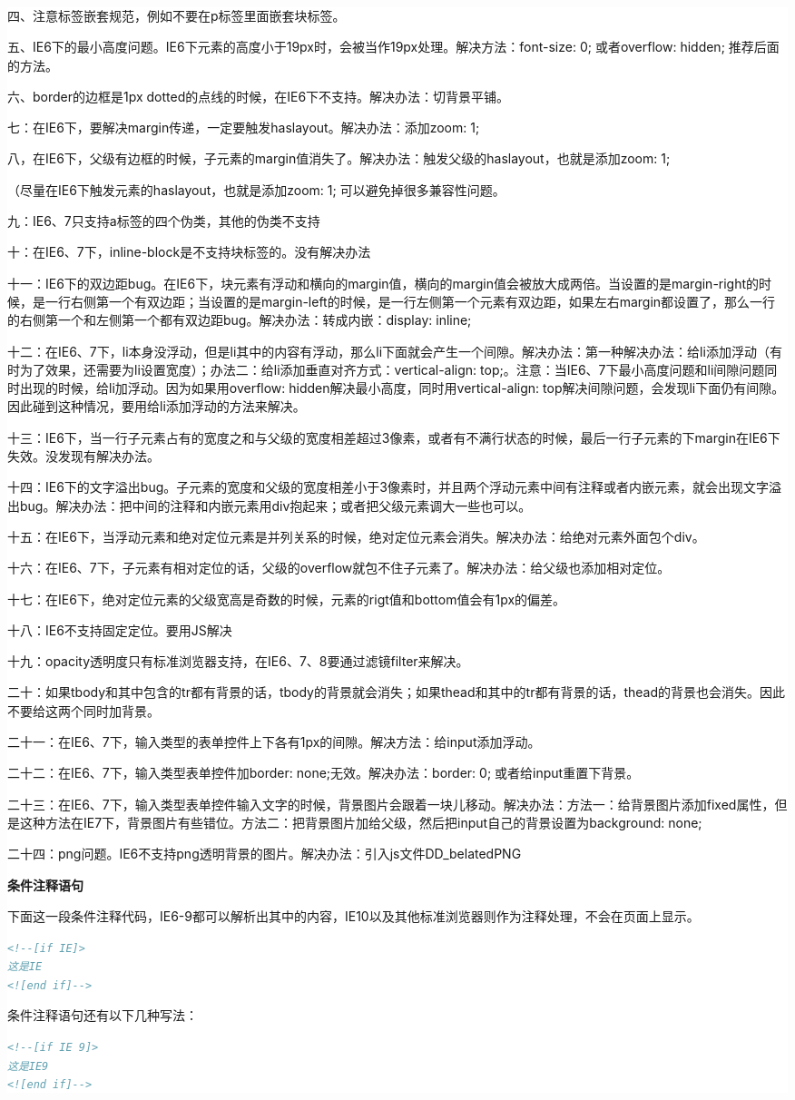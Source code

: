 四、注意标签嵌套规范，例如不要在p标签里面嵌套块标签。
    
五、IE6下的最小高度问题。IE6下元素的高度小于19px时，会被当作19px处理。解决方法：font-size: 0; 或者overflow: hidden; 推荐后面的方法。

六、border的边框是1px dotted的点线的时候，在IE6下不支持。解决办法：切背景平铺。

七：在IE6下，要解决margin传递，一定要触发haslayout。解决办法：添加zoom: 1;

八，在IE6下，父级有边框的时候，子元素的margin值消失了。解决办法：触发父级的haslayout，也就是添加zoom: 1;

（尽量在IE6下触发元素的haslayout，也就是添加zoom: 1; 可以避免掉很多兼容性问题。

九：IE6、7只支持a标签的四个伪类，其他的伪类不支持

十：在IE6、7下，inline-block是不支持块标签的。没有解决办法

十一：IE6下的双边距bug。在IE6下，块元素有浮动和横向的margin值，横向的margin值会被放大成两倍。当设置的是margin-right的时候，是一行右侧第一个有双边距；当设置的是margin-left的时候，是一行左侧第一个元素有双边距，如果左右margin都设置了，那么一行的右侧第一个和左侧第一个都有双边距bug。解决办法：转成内嵌：display: inline; 

十二：在IE6、7下，li本身没浮动，但是li其中的内容有浮动，那么li下面就会产生一个间隙。解决办法：第一种解决办法：给li添加浮动（有时为了效果，还需要为li设置宽度）；办法二：给li添加垂直对齐方式：vertical-align: top;。注意：当IE6、7下最小高度问题和li间隙问题同时出现的时候，给li加浮动。因为如果用overflow: hidden解决最小高度，同时用vertical-align: top解决间隙问题，会发现li下面仍有间隙。因此碰到这种情况，要用给li添加浮动的方法来解决。

十三：IE6下，当一行子元素占有的宽度之和与父级的宽度相差超过3像素，或者有不满行状态的时候，最后一行子元素的下margin在IE6下失效。没发现有解决办法。

十四：IE6下的文字溢出bug。子元素的宽度和父级的宽度相差小于3像素时，并且两个浮动元素中间有注释或者内嵌元素，就会出现文字溢出bug。解决办法：把中间的注释和内嵌元素用div抱起来；或者把父级元素调大一些也可以。

十五：在IE6下，当浮动元素和绝对定位元素是并列关系的时候，绝对定位元素会消失。解决办法：给绝对元素外面包个div。

十六：在IE6、7下，子元素有相对定位的话，父级的overflow就包不住子元素了。解决办法：给父级也添加相对定位。

十七：在IE6下，绝对定位元素的父级宽高是奇数的时候，元素的rigt值和bottom值会有1px的偏差。

十八：IE6不支持固定定位。要用JS解决

十九：opacity透明度只有标准浏览器支持，在IE6、7、8要通过滤镜filter来解决。

二十：如果tbody和其中包含的tr都有背景的话，tbody的背景就会消失；如果thead和其中的tr都有背景的话，thead的背景也会消失。因此不要给这两个同时加背景。

二十一：在IE6、7下，输入类型的表单控件上下各有1px的间隙。解决方法：给input添加浮动。

二十二：在IE6、7下，输入类型表单控件加border: none;无效。解决办法：border: 0; 或者给input重置下背景。

二十三：在IE6、7下，输入类型表单控件输入文字的时候，背景图片会跟着一块儿移动。解决办法：方法一：给背景图片添加fixed属性，但是这种方法在IE7下，背景图片有些错位。方法二：把背景图片加给父级，然后把input自己的背景设置为background: none;

二十四：png问题。IE6不支持png透明背景的图片。解决办法：引入js文件DD_belatedPNG

**条件注释语句**

下面这一段条件注释代码，IE6-9都可以解析出其中的内容，IE10以及其他标准浏览器则作为注释处理，不会在页面上显示。

``` html
<!--[if IE]>
这是IE
<![end if]-->
```

条件注释语句还有以下几种写法：

``` html
<!--[if IE 9]>
这是IE9
<![end if]-->
```
